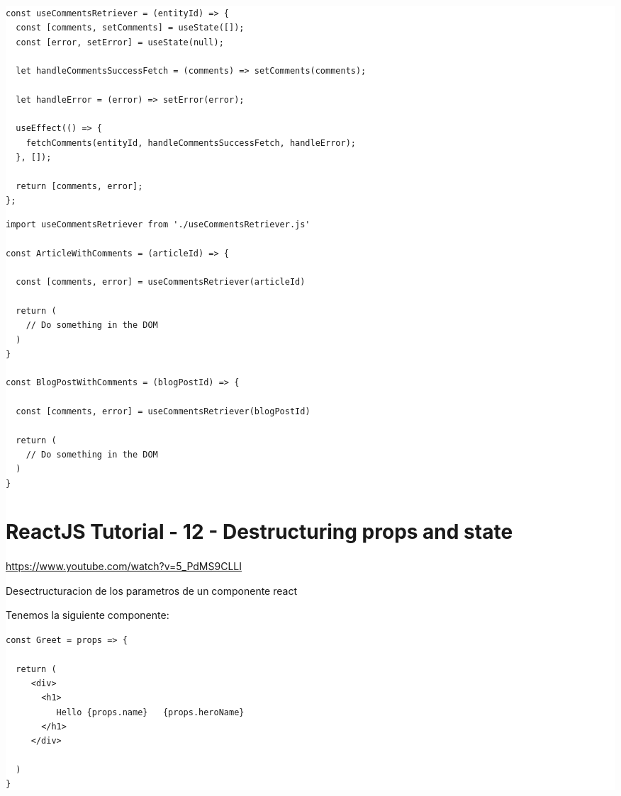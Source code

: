 ~~~
const useCommentsRetriever = (entityId) => {
  const [comments, setComments] = useState([]);
  const [error, setError] = useState(null);

  let handleCommentsSuccessFetch = (comments) => setComments(comments);

  let handleError = (error) => setError(error);

  useEffect(() => {
    fetchComments(entityId, handleCommentsSuccessFetch, handleError);
  }, []);

  return [comments, error];
};
~~~

~~~
import useCommentsRetriever from './useCommentsRetriever.js'

const ArticleWithComments = (articleId) => {

  const [comments, error] = useCommentsRetriever(articleId)

  return (
    // Do something in the DOM
  )
}

const BlogPostWithComments = (blogPostId) => {

  const [comments, error] = useCommentsRetriever(blogPostId)

  return (
    // Do something in the DOM
  )
}
~~~

# ReactJS Tutorial - 12 - Destructuring props and state

https://www.youtube.com/watch?v=5_PdMS9CLLI

Desectructuracion de los parametros de un componente react

Tenemos la siguiente componente:

~~~
const Greet = props => {

  return (
     <div>
       <h1>
          Hello {props.name}   {props.heroName}
       </h1>
     </div>
    
  )
}
~~~
